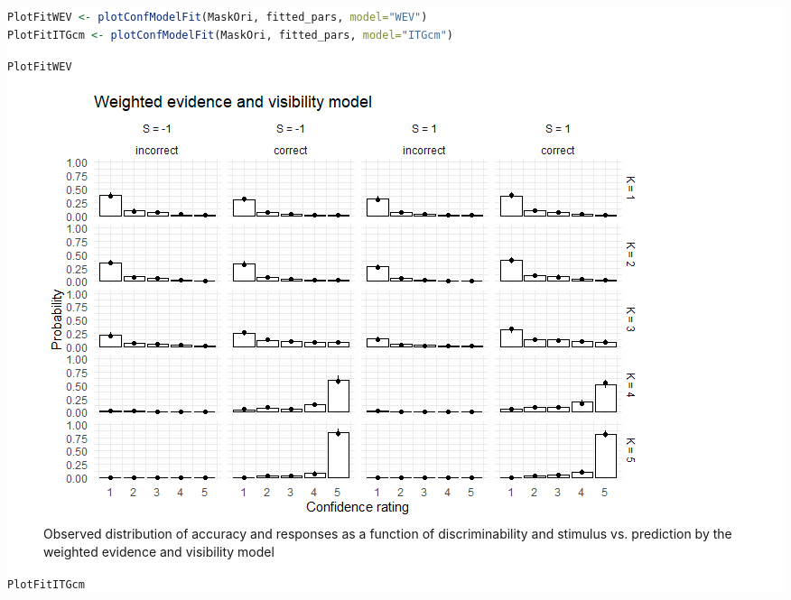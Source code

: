 

``` r
PlotFitWEV <- plotConfModelFit(MaskOri, fitted_pars, model="WEV")
PlotFitITGcm <- plotConfModelFit(MaskOri, fitted_pars, model="ITGcm")
```



``` r
PlotFitWEV
```

<figure>
<img src="README_files/figure-gfm/unnamed-chunk-5-1.png"
alt="Observed distribution of accuracy and responses as a function of discriminability and stimulus vs. prediction by the weighted evidence and visibility model" />
<figcaption aria-hidden="true">Observed distribution of accuracy and
responses as a function of discriminability and stimulus vs. prediction
by the weighted evidence and visibility model</figcaption>
</figure>

``` r
PlotFitITGcm
```

<figure>